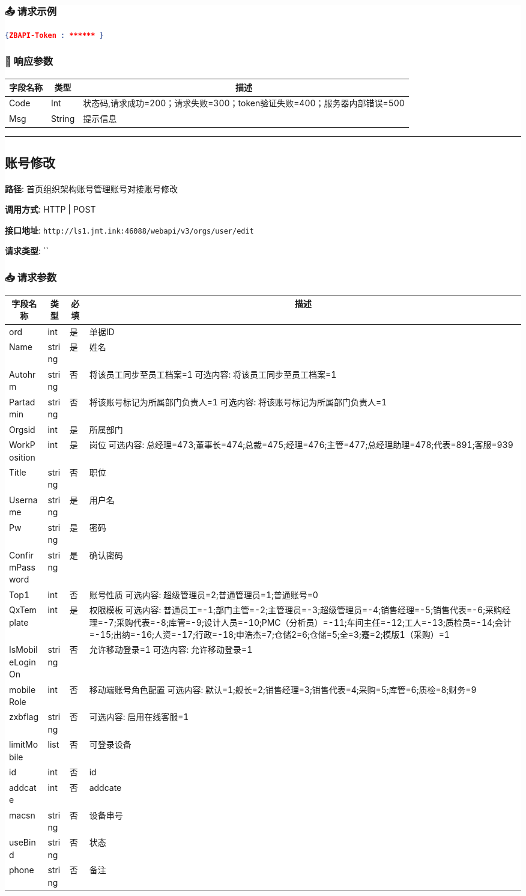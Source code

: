 ### 📤 请求示例

```json
{ZBAPI-Token : ****** }
```

### 📨 响应参数

| 字段名称 | 类型 | 描述 |
|----------|------|------|
| Code | Int | 状态码,请求成功=200；请求失败=300；token验证失败=400；服务器内部错误=500 |
| Msg | String | 提示信息 |

---

## 账号修改

**路径**: 首页组织架构账号管理账号对接账号修改

**调用方式**: HTTP | POST

**接口地址**: `http://ls1.jmt.ink:46088/webapi/v3/orgs/user/edit`

**请求类型**: ``

### 📥 请求参数

| 字段名称 | 类型 | 必填 | 描述 |
|----------|------|------|------|
| ord | int | 是 | 单据ID |
| Name | string | 是 | 姓名 |
| Autohrm | string | 否 | 将该员工同步至员工档案=1 可选内容: 将该员工同步至员工档案=1 |
| Partadmin | string | 否 | 将该账号标记为所属部门负责人=1 可选内容: 将该账号标记为所属部门负责人=1 |
| Orgsid | int | 是 | 所属部门 |
| WorkPosition | int | 是 | 岗位 可选内容: 总经理=473;董事长=474;总裁=475;经理=476;主管=477;总经理助理=478;代表=891;客服=939 |
| Title | string | 否 | 职位 |
| Username | string | 是 | 用户名 |
| Pw | string | 是 | 密码 |
| ConfirmPassword | string | 是 | 确认密码 |
| Top1 | int | 否 | 账号性质 可选内容: 超级管理员=2;普通管理员=1;普通账号=0 |
| QxTemplate | int | 是 | 权限模板 可选内容: 普通员工=-1;部门主管=-2;主管理员=-3;超级管理员=-4;销售经理=-5;销售代表=-6;采购经理=-7;采购代表=-8;库管=-9;设计人员=-10;PMC（分析员）=-11;车间主任=-12;工人=-13;质检员=-14;会计=-15;出纳=-16;人资=-17;行政=-18;申浩杰=7;仓储2=6;仓储=5;全=3;蹇=2;模版1（采购）=1 |
| IsMobileLoginOn | string | 否 | 允许移动登录=1 可选内容: 允许移动登录=1 |
| mobileRole | int | 否 | 移动端账号角色配置 可选内容: 默认=1;舰长=2;销售经理=3;销售代表=4;采购=5;库管=6;质检=8;财务=9 |
| zxbflag | string | 否 | 可选内容: 启用在线客服=1 |
| limitMobile | list | 否 | 可登录设备 |
| id | int | 否 | id |
| addcate | int | 否 | addcate |
| macsn | string | 否 | 设备串号 |
| useBind | string | 否 | 状态 |
| phone | string | 否 | 备注 |